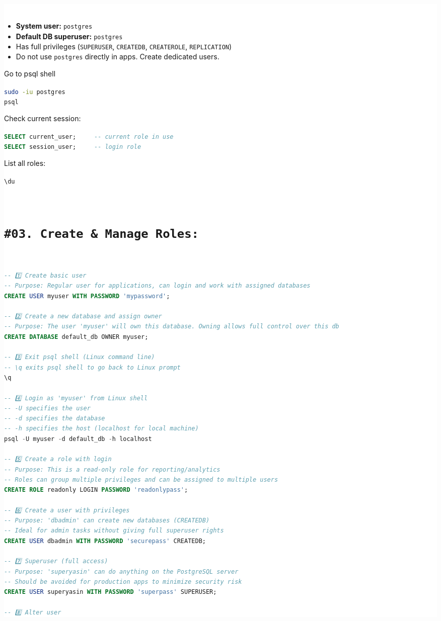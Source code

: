 <br>

* **System user:** `postgres`
* **Default DB superuser:** `postgres`
* Has full privileges (`SUPERUSER`, `CREATEDB`, `CREATEROLE`, `REPLICATION`)
* Do not use `postgres` directly in apps. Create dedicated users.

Go to psql shell

```bash
sudo -iu postgres
psql
```

Check current session:

```sql
SELECT current_user;     -- current role in use
SELECT session_user;     -- login role
```

List all roles:

```sql
\du
```

<br>

# `#03. Create & Manage Roles:`

<br>

```sql
-- 1️⃣ Create basic user
-- Purpose: Regular user for applications, can login and work with assigned databases
CREATE USER myuser WITH PASSWORD 'mypassword';

-- 2️⃣ Create a new database and assign owner
-- Purpose: The user 'myuser' will own this database. Owning allows full control over this db
CREATE DATABASE default_db OWNER myuser;

-- 3️⃣ Exit psql shell (Linux command line)
-- \q exits psql shell to go back to Linux prompt
\q

-- 4️⃣ Login as 'myuser' from Linux shell
-- -U specifies the user
-- -d specifies the database
-- -h specifies the host (localhost for local machine)
psql -U myuser -d default_db -h localhost

-- 5️⃣ Create a role with login
-- Purpose: This is a read-only role for reporting/analytics
-- Roles can group multiple privileges and can be assigned to multiple users
CREATE ROLE readonly LOGIN PASSWORD 'readonlypass';

-- 6️⃣ Create a user with privileges
-- Purpose: 'dbadmin' can create new databases (CREATEDB)
-- Ideal for admin tasks without giving full superuser rights
CREATE USER dbadmin WITH PASSWORD 'securepass' CREATEDB;

-- 7️⃣ Superuser (full access)
-- Purpose: 'superyasin' can do anything on the PostgreSQL server
-- Should be avoided for production apps to minimize security risk
CREATE USER superyasin WITH PASSWORD 'superpass' SUPERUSER;

-- 8️⃣ Alter user
```